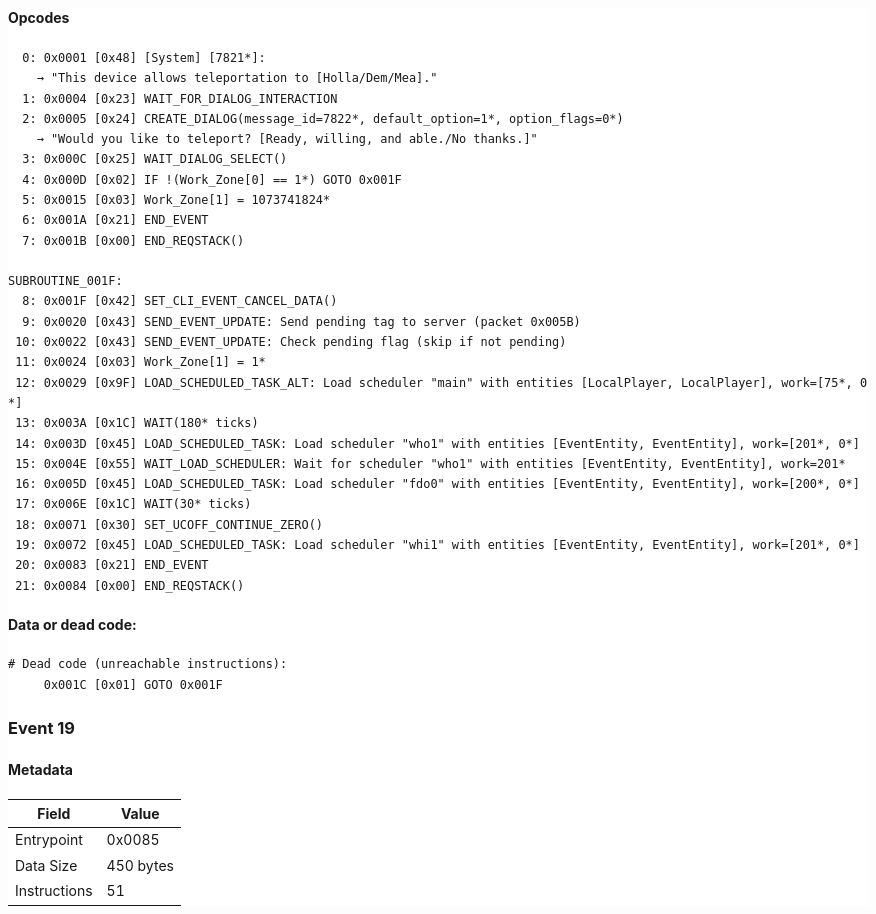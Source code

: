 #### Opcodes

```
  0: 0x0001 [0x48] [System] [7821*]:
    → "This device allows teleportation to [Holla/Dem/Mea]."
  1: 0x0004 [0x23] WAIT_FOR_DIALOG_INTERACTION
  2: 0x0005 [0x24] CREATE_DIALOG(message_id=7822*, default_option=1*, option_flags=0*)
    → "Would you like to teleport? [Ready, willing, and able./No thanks.]"
  3: 0x000C [0x25] WAIT_DIALOG_SELECT()
  4: 0x000D [0x02] IF !(Work_Zone[0] == 1*) GOTO 0x001F
  5: 0x0015 [0x03] Work_Zone[1] = 1073741824*
  6: 0x001A [0x21] END_EVENT
  7: 0x001B [0x00] END_REQSTACK()

SUBROUTINE_001F:
  8: 0x001F [0x42] SET_CLI_EVENT_CANCEL_DATA()
  9: 0x0020 [0x43] SEND_EVENT_UPDATE: Send pending tag to server (packet 0x005B)
 10: 0x0022 [0x43] SEND_EVENT_UPDATE: Check pending flag (skip if not pending)
 11: 0x0024 [0x03] Work_Zone[1] = 1*
 12: 0x0029 [0x9F] LOAD_SCHEDULED_TASK_ALT: Load scheduler "main" with entities [LocalPlayer, LocalPlayer], work=[75*, 0*]
 13: 0x003A [0x1C] WAIT(180* ticks)
 14: 0x003D [0x45] LOAD_SCHEDULED_TASK: Load scheduler "who1" with entities [EventEntity, EventEntity], work=[201*, 0*]
 15: 0x004E [0x55] WAIT_LOAD_SCHEDULER: Wait for scheduler "who1" with entities [EventEntity, EventEntity], work=201*
 16: 0x005D [0x45] LOAD_SCHEDULED_TASK: Load scheduler "fdo0" with entities [EventEntity, EventEntity], work=[200*, 0*]
 17: 0x006E [0x1C] WAIT(30* ticks)
 18: 0x0071 [0x30] SET_UCOFF_CONTINUE_ZERO()
 19: 0x0072 [0x45] LOAD_SCHEDULED_TASK: Load scheduler "whi1" with entities [EventEntity, EventEntity], work=[201*, 0*]
 20: 0x0083 [0x21] END_EVENT
 21: 0x0084 [0x00] END_REQSTACK()
```

#### Data or dead code:

```
# Dead code (unreachable instructions):
     0x001C [0x01] GOTO 0x001F
```

### Event 19

#### Metadata

| Field        | Value     |
|--------------|-----------|
| Entrypoint   | 0x0085    |
| Data Size    | 450 bytes |
| Instructions | 51        |
